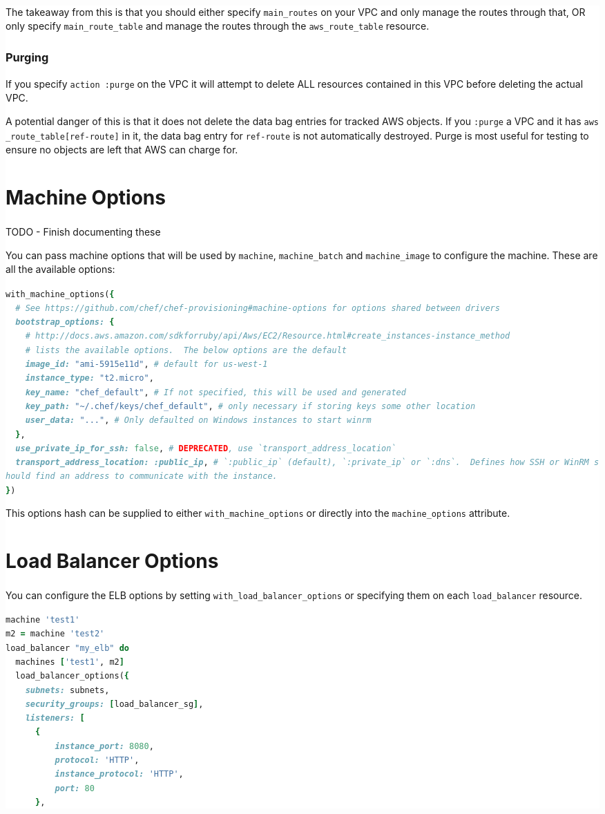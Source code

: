 The takeaway from this is that you should either specify `main_routes` on your VPC and only
manage the routes through that, OR only specify `main_route_table` and manage the routes
through the `aws_route_table` resource.

### Purging

If you specify `action :purge` on the VPC it will attempt to delete ALL resources contained in this
VPC before deleting the actual VPC.

A potential danger of this is that it does not delete the data bag entries for tracked AWS objects.
If you `:purge` a VPC and it has `aws_route_table[ref-route]` in it, the data bag entry for
`ref-route` is not automatically destroyed.  Purge is most useful for testing to ensure no objects
are left that AWS can charge for.

# Machine Options

TODO - Finish documenting these

You can pass machine options that will be used by `machine`, `machine_batch` and `machine_image` to
configure the machine.  These are all the available options:

```ruby
with_machine_options({
  # See https://github.com/chef/chef-provisioning#machine-options for options shared between drivers
  bootstrap_options: {
    # http://docs.aws.amazon.com/sdkforruby/api/Aws/EC2/Resource.html#create_instances-instance_method
    # lists the available options.  The below options are the default
    image_id: "ami-5915e11d", # default for us-west-1
    instance_type: "t2.micro",
    key_name: "chef_default", # If not specified, this will be used and generated
    key_path: "~/.chef/keys/chef_default", # only necessary if storing keys some other location
    user_data: "...", # Only defaulted on Windows instances to start winrm
  },
  use_private_ip_for_ssh: false, # DEPRECATED, use `transport_address_location`
  transport_address_location: :public_ip, # `:public_ip` (default), `:private_ip` or `:dns`.  Defines how SSH or WinRM should find an address to communicate with the instance.
})
```

This options hash can be supplied to either `with_machine_options` or directly into the `machine_options`
attribute.

# Load Balancer Options

You can configure the ELB options by setting `with_load_balancer_options` or specifying them on each `load_balancer` resource.

```ruby
machine 'test1'
m2 = machine 'test2'
load_balancer "my_elb" do
  machines ['test1', m2]
  load_balancer_options({
    subnets: subnets,
    security_groups: [load_balancer_sg],
    listeners: [
      {
          instance_port: 8080,
          protocol: 'HTTP',
          instance_protocol: 'HTTP',
          port: 80
      },
```